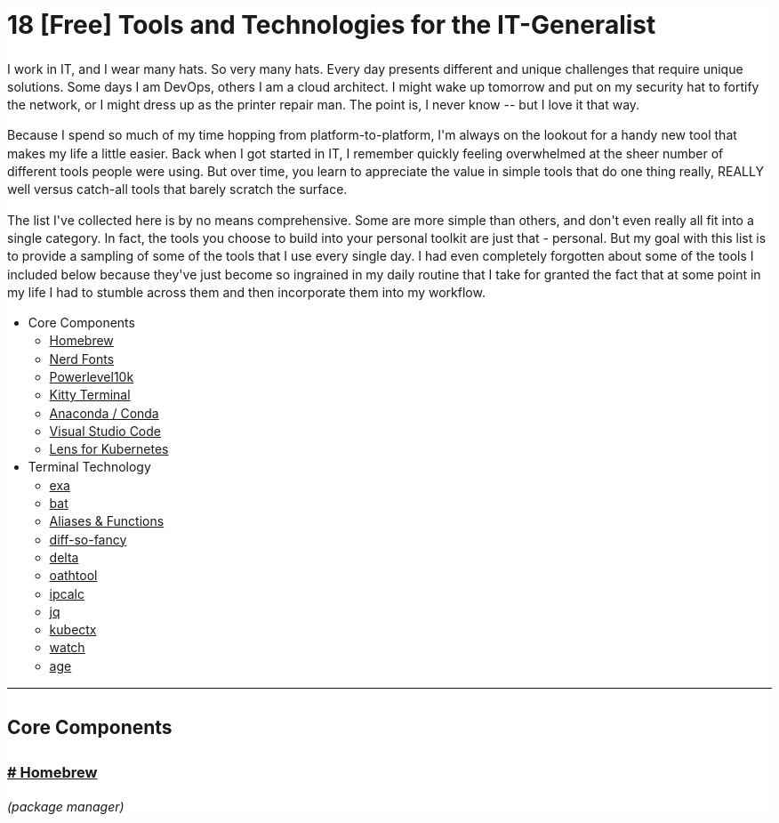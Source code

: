 # 18 [Free] Tools and Technologies for the IT-Generalist

I work in IT, and I wear many hats. So very many hats. Every day presents different and unique challenges that require unique solutions. Some days I am DevOps, others I am a cloud architect. I might wake up tomorrow and put on my security hat to fortify the network, or I might dress up as the printer repair man. The point is, I never know -- but I love it that way. 

Because I spend so much of my time hopping from platform-to-platform, I'm always on the lookout for a handy new tool that makes my life a little easier. Back when I got started in IT, I remember quickly feeling overwhelmed at the sheer number of different tools people were using. But over time, you learn to appreciate the value in simple tools that do one thing really, REALLY well versus catch-all tools that barely scratch the surface. 

The list I've collected here is by no means comprehensive. Some are more simple than others, and don't even really all fit into a single category. In fact, the tools you choose to build into your personal toolkit are just that - personal. But my goal with this list is to provide a sampling of some of the tools that I use every single day. I had even completely forgotten about some of the tools I included below because they've just become so ingrained in my daily routine that I take for granted the fact that at some point in my life I had to stumble across them and then incorporate them into my workflow. 

* Core Components
    * [Homebrew](#homebrewhttpsbrewsh)
    * [Nerd Fonts](#nerd-fontshttpswwwnerdfontscom)
    * [Powerlevel10k](#powerlevel10khttpsgithubcomromkatvpowerlevel10k)
    * [Kitty Terminal](#kitty-terminalhttpsswkovidgoyalnetkitty)
    * [Anaconda / Conda](#anaconda--condahttpswwwanacondacomproductsdistribution)
    * [Visual Studio Code](#visual-studio-codehttpscodevisualstudiocom)
    * [Lens for Kubernetes](#lens-for-kuberneteshttpsk8slensdevdesktophtml)
* Terminal Technology
    * [exa](#exahttpsgithubcomoghamexa)
    * [bat](#bathttpsgithubcomsharkdpbat)
    * [Aliases & Functions](#aliases--functions)
    * [diff-so-fancy](#diff-so-fancyhttpsgithubcomso-fancydiff-so-fancy)
    * [delta](#deltahttpsgithubcomdandavisondelta)
    * [oathtool](#oathtoolhttpswwwnongnuorgoath-toolkit)
    * [ipcalc](#ipcalchttpsjodiesdeipcalc)
    * [jq](#jqhttpsstedolangithubiojq)
    * [kubectx](#kubectxhttpsgithubcomahmetbkubectx)
    * [watch](#watchhttpsgitlabcomprocps-ngprocps)
    * [age](#agehttpsgithubcomfilosottileage)

---

## Core Components

### [# Homebrew](https://brew.sh/) 
_(package manager)_

